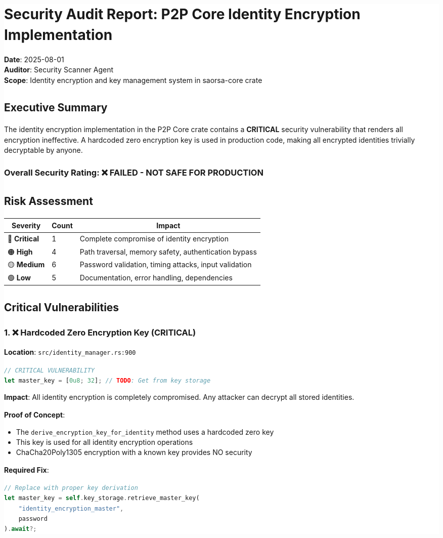 # Security Audit Report: P2P Core Identity Encryption Implementation

**Date**: 2025-08-01  
**Auditor**: Security Scanner Agent  
**Scope**: Identity encryption and key management system in saorsa-core crate  

## Executive Summary

The identity encryption implementation in the P2P Core crate contains a **CRITICAL** security vulnerability that renders all encryption ineffective. A hardcoded zero encryption key is used in production code, making all encrypted identities trivially decryptable by anyone.

### Overall Security Rating: ❌ **FAILED** - NOT SAFE FOR PRODUCTION

## Risk Assessment

| Severity | Count | Impact |
|----------|-------|--------|
| 🔴 **Critical** | 1 | Complete compromise of identity encryption |
| 🟠 **High** | 4 | Path traversal, memory safety, authentication bypass |
| 🟡 **Medium** | 6 | Password validation, timing attacks, input validation |
| 🟢 **Low** | 5 | Documentation, error handling, dependencies |

## Critical Vulnerabilities

### 1. ❌ Hardcoded Zero Encryption Key (CRITICAL)

**Location**: `src/identity_manager.rs:900`
```rust
// CRITICAL VULNERABILITY
let master_key = [0u8; 32]; // TODO: Get from key storage
```

**Impact**: All identity encryption is completely compromised. Any attacker can decrypt all stored identities.

**Proof of Concept**:
- The `derive_encryption_key_for_identity` method uses a hardcoded zero key
- This key is used for all identity encryption operations
- ChaCha20Poly1305 encryption with a known key provides NO security

**Required Fix**:
```rust
// Replace with proper key derivation
let master_key = self.key_storage.retrieve_master_key(
    "identity_encryption_master",
    password
).await?;
```

